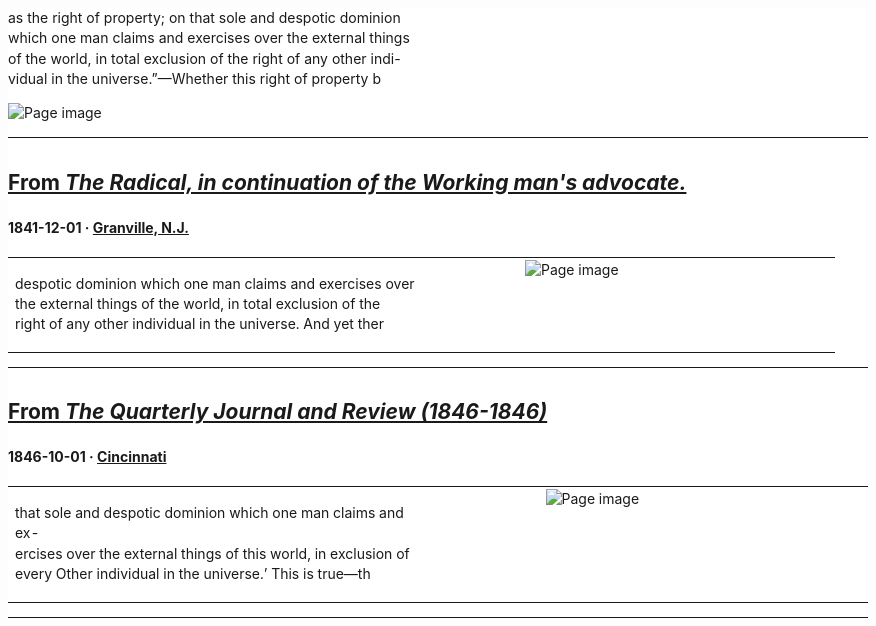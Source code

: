   
as the right of property; on that sole and despotic dominion  
which one man claims and exercises over the external things  
of the world, in total exclusion of the right of any other indi-  
vidual in the universe.”—Whether this right of property b
</td><td style="width: 50%; max-height: 75%; margin: auto; display: block;">
<img alt="Page image" src="https://iiif.archive.org/image/iiif/2/sim_western-messenger-devoted-to-religion-life-literature_1835-10_1_4%2Fsim_western-messenger-devoted-to-religion-life-literature_1835-10_1_4_jp2.zip%2Fsim_western-messenger-devoted-to-religion-life-literature_1835-10_1_4_jp2%2Fsim_western-messenger-devoted-to-religion-life-literature_1835-10_1_4_0036.jp2/pct:8.691910499139414,21.155830753353975,72.28915662650603,7.017543859649122/600,/0/default.jpg"/>
</td>
</tr></table>

---

## [From _The Radical, in continuation of the Working man's advocate._](https://archive.org/details/sim_young-america_1841-12_1_12/page/n13/mode/1up?view=theater)

#### 1841-12-01 &middot; [Granville, N.J.](http://dbpedia.org/resource/Keansburg%2C_New_Jersey)

<table style="width: 100%;"><tr><td style="width: 50%">

  
despotic dominion which one man claims and exercises over  
the external things of the world, in total exclusion of the  
right of any other individual in the universe. And yet ther
</td><td style="width: 50%; max-height: 75%; margin: auto; display: block;">
<img alt="Page image" src="https://iiif.archive.org/image/iiif/2/sim_young-america_1841-12_1_12%2Fsim_young-america_1841-12_1_12_jp2.zip%2Fsim_young-america_1841-12_1_12_jp2%2Fsim_young-america_1841-12_1_12_0013.jp2/pct:20.129504504504503,18.429919137466307,68.13063063063063,4.88544474393531/600,/0/default.jpg"/>
</td>
</tr></table>

---

## [From _The Quarterly Journal and Review (1846-1846)_](https://archive.org/details/sim_quarterly-journal-and-review_1846-10_1_4/page/n4/mode/1up?view=theater)

#### 1846-10-01 &middot; [Cincinnati](http://dbpedia.org/resource/Cincinnati)

<table style="width: 100%;"><tr><td style="width: 50%">

  
that sole and despotic dominion which one man claims and ex-  
ercises over the external things of this world, in exclusion of  
every Other individual in the universe.’ This is true—th
</td><td style="width: 50%; max-height: 75%; margin: auto; display: block;">
<img alt="Page image" src="https://iiif.archive.org/image/iiif/2/sim_quarterly-journal-and-review_1846-10_1_4%2Fsim_quarterly-journal-and-review_1846-10_1_4_jp2.zip%2Fsim_quarterly-journal-and-review_1846-10_1_4_jp2%2Fsim_quarterly-journal-and-review_1846-10_1_4_0004.jp2/pct:14.592050209205022,52.13154689403167,67.99163179916317,4.476248477466505/600,/0/default.jpg"/>
</td>
</tr></table>

---
